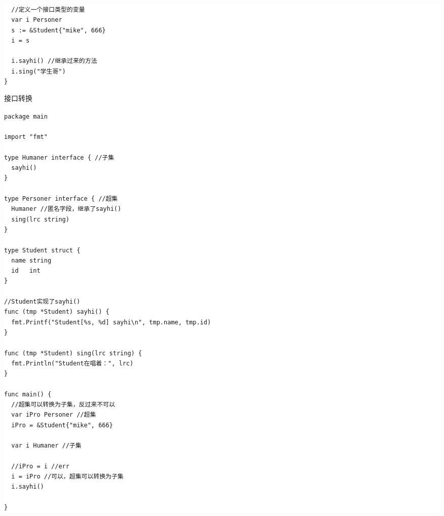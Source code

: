   ```
  	//定义一个接口类型的变量
  	var i Personer
  	s := &Student{"mike", 666}
  	i = s
  
  	i.sayhi() //继承过来的方法
  	i.sing("学生哥")
  }
  ```

  接口转换

  ```
  package main
  
  import "fmt"
  
  type Humaner interface { //子集
  	sayhi()
  }
  
  type Personer interface { //超集
  	Humaner //匿名字段，继承了sayhi()
  	sing(lrc string)
  }
  
  type Student struct {
  	name string
  	id   int
  }
  
  //Student实现了sayhi()
  func (tmp *Student) sayhi() {
  	fmt.Printf("Student[%s, %d] sayhi\n", tmp.name, tmp.id)
  }
  
  func (tmp *Student) sing(lrc string) {
  	fmt.Println("Student在唱着：", lrc)
  }
  
  func main() {
  	//超集可以转换为子集，反过来不可以
  	var iPro Personer //超集
  	iPro = &Student{"mike", 666}
  
  	var i Humaner //子集
  
  	//iPro = i //err
  	i = iPro //可以，超集可以转换为子集
  	i.sayhi()
  
  }
  ```
